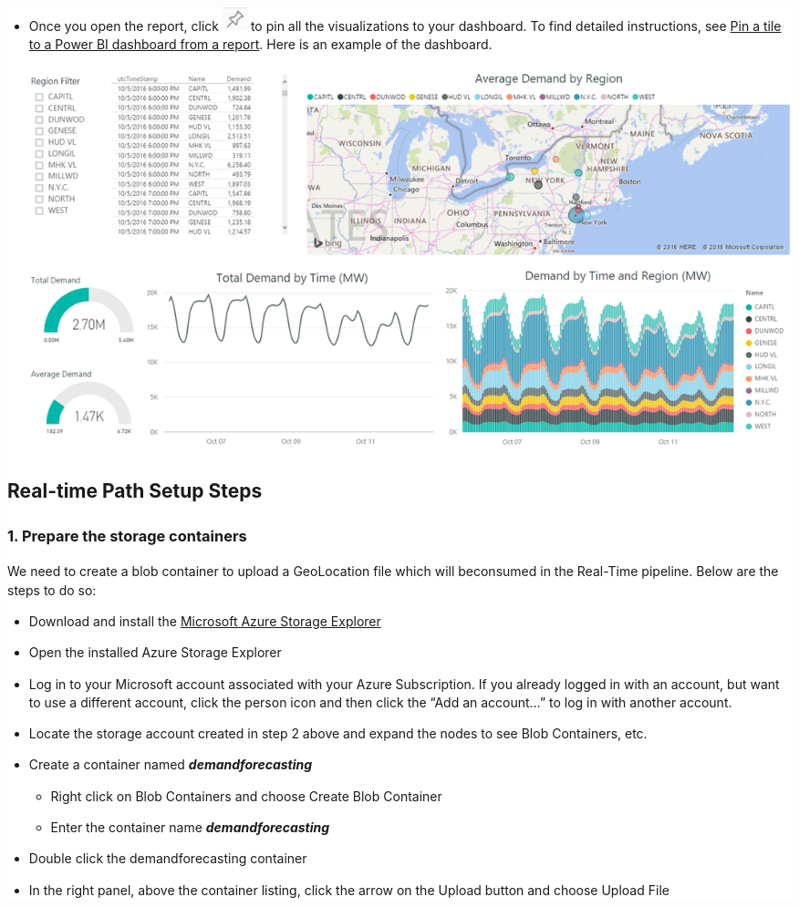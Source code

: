   - Once you open the report, click   ![Pin](Figures/PowerBI-4.png) to pin all the visualizations to your dashboard. To find detailed instructions, see [Pin a tile to a Power BI dashboard from a report](https://support.powerbi.com/knowledgebase/articles/430323-pin-a-tile-to-a-power-bi-dashboard-from-a-report). Here is an example of the dashboard.

      ![DashboardExample](Figures/PowerBI-11.png)


## Real-time Path Setup Steps

### 1. Prepare the storage containers
We need to create a blob container to upload a GeoLocation file which will beconsumed in the Real-Time pipeline. Below are the steps to do so:

  - Download and install the [Microsoft Azure Storage Explorer](<http://storageexplorer.com/>)

  - Open the installed Azure Storage Explorer

  - Log in to your Microsoft account associated with your Azure Subscription. If you already logged in with an account, but want to use a different account, click the person icon and then click the “Add an account…” to log in with another account. 

  - Locate the storage account created in step 2 above and expand the nodes to see Blob Containers, etc.

  - Create a container named ***demandforecasting***

     - Right click on Blob Containers and choose Create Blob Container

     - Enter the container name ***demandforecasting***

  - Double click the demandforecasting container
	
  - In the right panel, above the container listing, click the arrow on the Upload button and choose Upload File

